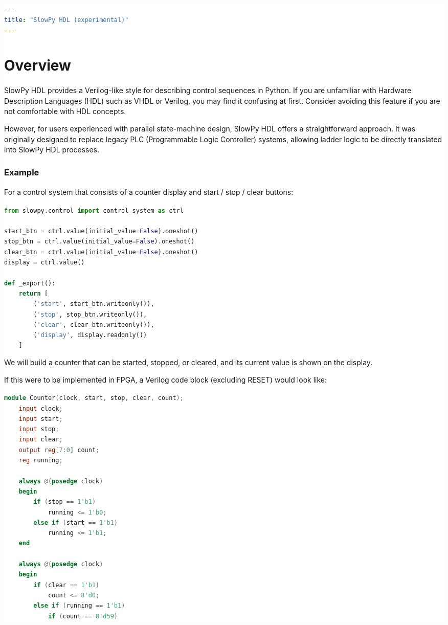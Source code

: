 ```yaml
---
title: "SlowPy HDL (experimental)"
---
```



# Overview
SlowPy HDL provides a Verilog-like style for describing control sequences in Python.
If you are unfamiliar with Hardware Description Languages (HDL) such as VHDL or Verilog, you may find it confusing at first. Consider avoiding this feature if you are not comfortable with HDL concepts.

However, for users experienced with parallel state-machine design, SlowPy HDL offers a straightforward approach.
It was originally designed to replace legacy PLC (Programmable Logic Controller) systems, allowing ladder logic to be directly translated into SlowPy HDL processes.


### Example
For a control system that consists of a counter display and start / stop / clear buttons:
```python
from slowpy.control import control_system as ctrl

start_btn = ctrl.value(initial_value=False).oneshot()
stop_btn = ctrl.value(initial_value=False).oneshot()
clear_btn = ctrl.value(initial_value=False).oneshot()
display = ctrl.value()

def _export():
    return [
        ('start', start_btn.writeonly()),
        ('stop', stop_btn.writeonly()),
        ('clear', clear_btn.writeonly()),
        ('display', display.readonly())
    ]
```

We will build a counter that can be started, stopped, or cleared, and its current value is shown on the display.

If this were to be implemented in FPGA, a Verilog code block (excluding RESET) would look like:
```verilog
module Counter(clock, start, stop, clear, count);
    input clock;
    input start;
    input stop;
    input clear;
    output reg[7:0] count;
    reg running;

    always @(posedge clock) 
    begin
        if (stop == 1'b1)
            running <= 1'b0;
        else if (start == 1'b1)
            running <= 1'b1;
    end

    always @(posedge clock) 
    begin
        if (clear == 1'b1)
            count <= 8'd0;
        else if (running == 1'b1)
            if (count == 8'd59)
```